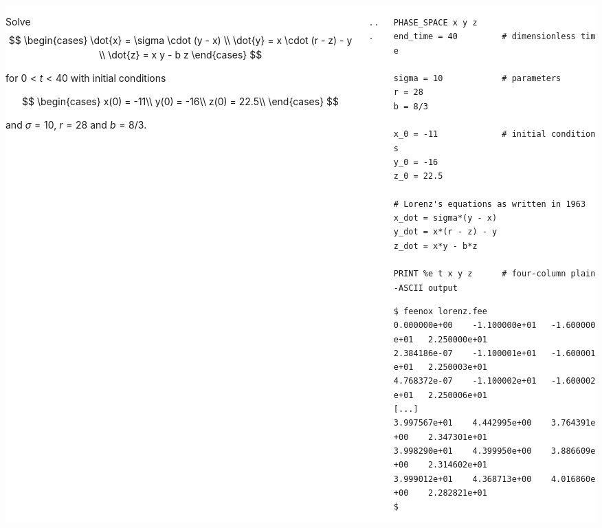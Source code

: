 <div class="columns">

<div class="column" width="45%">

Solve $$
\begin{cases}
\dot{x} = \sigma \cdot (y - x) \\
\dot{y} = x \cdot (r - z) - y \\
\dot{z} = x y - b z
\end{cases}
$$

for $0 < t < 40$ with initial conditions

$$
\begin{cases}
x(0) = -11\\
y(0) = -16\\
z(0) = 22.5\\
\end{cases}
$$

and $\sigma=10$, $r=28$ and $b=8/3$.

</div>

. . .

<div class="column" width="55%">

``` feenox
PHASE_SPACE x y z
end_time = 40         # dimensionless time

sigma = 10            # parameters
r = 28
b = 8/3

x_0 = -11             # initial conditions
y_0 = -16
z_0 = 22.5

# Lorenz's equations as written in 1963
x_dot = sigma*(y - x)
y_dot = x*(r - z) - y
z_dot = x*y - b*z

PRINT %e t x y z      # four-column plain-ASCII output
```

``` terminal
$ feenox lorenz.fee
0.000000e+00    -1.100000e+01   -1.600000e+01   2.250000e+01
2.384186e-07    -1.100001e+01   -1.600001e+01   2.250003e+01
4.768372e-07    -1.100002e+01   -1.600002e+01   2.250006e+01
[...]
3.997567e+01    4.442995e+00    3.764391e+00    2.347301e+01
3.998290e+01    4.399950e+00    3.886609e+00    2.314602e+01
3.999012e+01    4.368713e+00    4.016860e+00    2.282821e+01
$
```
